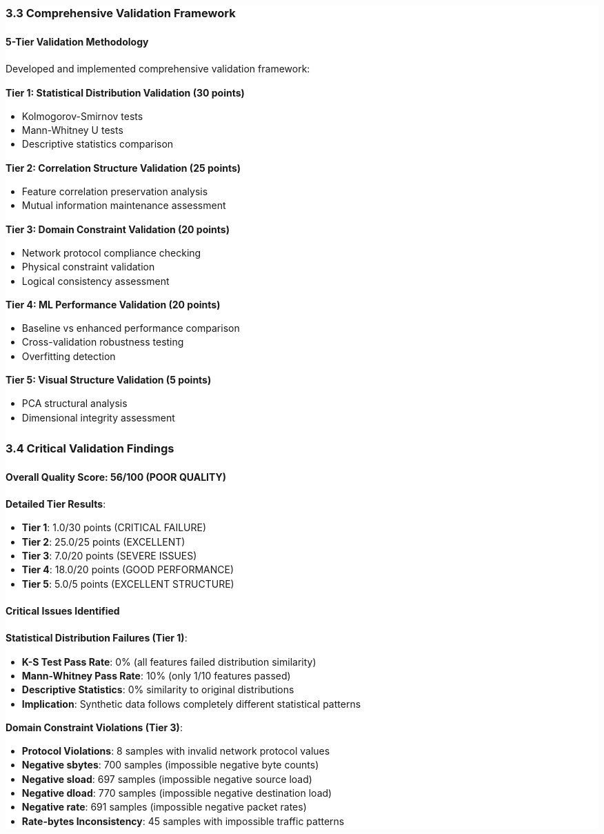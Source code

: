 ### **3.3 Comprehensive Validation Framework**

#### **5-Tier Validation Methodology**
Developed and implemented comprehensive validation framework:

**Tier 1: Statistical Distribution Validation (30 points)**
- Kolmogorov-Smirnov tests
- Mann-Whitney U tests  
- Descriptive statistics comparison

**Tier 2: Correlation Structure Validation (25 points)**
- Feature correlation preservation analysis
- Mutual information maintenance assessment

**Tier 3: Domain Constraint Validation (20 points)**
- Network protocol compliance checking
- Physical constraint validation
- Logical consistency assessment

**Tier 4: ML Performance Validation (20 points)**
- Baseline vs enhanced performance comparison
- Cross-validation robustness testing
- Overfitting detection

**Tier 5: Visual Structure Validation (5 points)**
- PCA structural analysis
- Dimensional integrity assessment

### **3.4 Critical Validation Findings**

#### **Overall Quality Score: 56/100 (POOR QUALITY)**

**Detailed Tier Results**:
- **Tier 1**: 1.0/30 points (CRITICAL FAILURE)
- **Tier 2**: 25.0/25 points (EXCELLENT)
- **Tier 3**: 7.0/20 points (SEVERE ISSUES)
- **Tier 4**: 18.0/20 points (GOOD PERFORMANCE)
- **Tier 5**: 5.0/5 points (EXCELLENT STRUCTURE)

#### **Critical Issues Identified**

**Statistical Distribution Failures (Tier 1)**:
- **K-S Test Pass Rate**: 0% (all features failed distribution similarity)
- **Mann-Whitney Pass Rate**: 10% (only 1/10 features passed)
- **Descriptive Statistics**: 0% similarity to original distributions
- **Implication**: Synthetic data follows completely different statistical patterns

**Domain Constraint Violations (Tier 3)**:
- **Protocol Violations**: 8 samples with invalid network protocol values
- **Negative sbytes**: 700 samples (impossible negative byte counts)
- **Negative sload**: 697 samples (impossible negative source load)
- **Negative dload**: 770 samples (impossible negative destination load)
- **Negative rate**: 691 samples (impossible negative packet rates)
- **Rate-bytes Inconsistency**: 45 samples with impossible traffic patterns

